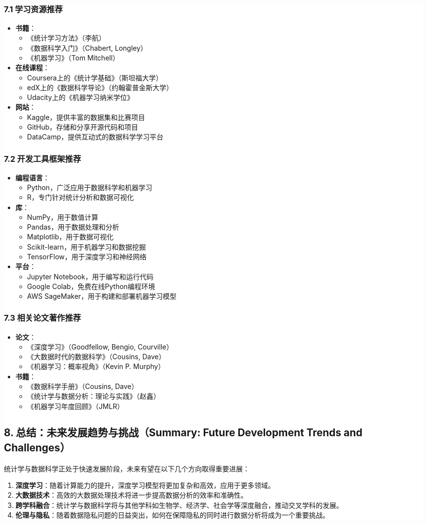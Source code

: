 ### 7.1 学习资源推荐

- **书籍**：
  - 《统计学习方法》（李航）
  - 《数据科学入门》（Chabert, Longley）
  - 《机器学习》（Tom Mitchell）
- **在线课程**：
  - Coursera上的《统计学基础》（斯坦福大学）
  - edX上的《数据科学导论》（约翰霍普金斯大学）
  - Udacity上的《机器学习纳米学位》
- **网站**：
  - Kaggle，提供丰富的数据集和比赛项目
  - GitHub，存储和分享开源代码和项目
  - DataCamp，提供互动式的数据科学学习平台

### 7.2 开发工具框架推荐

- **编程语言**：
  - Python，广泛应用于数据科学和机器学习
  - R，专门针对统计分析和数据可视化
- **库**：
  - NumPy，用于数值计算
  - Pandas，用于数据处理和分析
  - Matplotlib，用于数据可视化
  - Scikit-learn，用于机器学习和数据挖掘
  - TensorFlow，用于深度学习和神经网络
- **平台**：
  - Jupyter Notebook，用于编写和运行代码
  - Google Colab，免费在线Python编程环境
  - AWS SageMaker，用于构建和部署机器学习模型

### 7.3 相关论文著作推荐

- **论文**：
  - 《深度学习》（Goodfellow, Bengio, Courville）
  - 《大数据时代的数据科学》（Cousins, Dave）
  - 《机器学习：概率视角》（Kevin P. Murphy）
- **书籍**：
  - 《数据科学手册》（Cousins, Dave）
  - 《统计学与数据分析：理论与实践》（赵鑫）
  - 《机器学习年度回顾》（JMLR）

## 8. 总结：未来发展趋势与挑战（Summary: Future Development Trends and Challenges）

统计学与数据科学正处于快速发展阶段，未来有望在以下几个方向取得重要进展：

1. **深度学习**：随着计算能力的提升，深度学习模型将更加复杂和高效，应用于更多领域。
2. **大数据技术**：高效的大数据处理技术将进一步提高数据分析的效率和准确性。
3. **跨学科融合**：统计学与数据科学将与其他学科如生物学、经济学、社会学等深度融合，推动交叉学科的发展。
4. **伦理与隐私**：随着数据隐私问题的日益突出，如何在保障隐私的同时进行数据分析将成为一个重要挑战。
